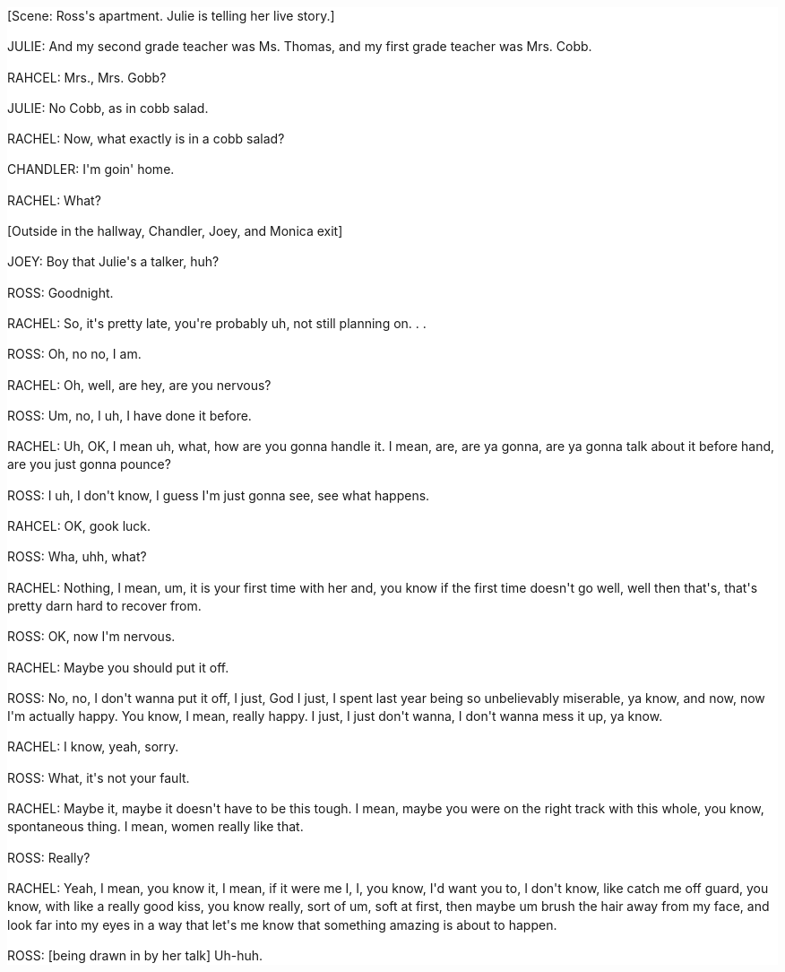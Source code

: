 [Scene: Ross's apartment. Julie is telling her live story.]

JULIE: And my second grade teacher was Ms. Thomas, and my first grade teacher was Mrs. Cobb.

RAHCEL: Mrs., Mrs. Gobb?

JULIE: No Cobb, as in cobb salad.

RACHEL: Now, what exactly is in a cobb salad?

CHANDLER: I'm goin' home.

RACHEL: What?

[Outside in the hallway, Chandler, Joey, and Monica exit]

JOEY: Boy that Julie's a talker, huh?

ROSS: Goodnight.

RACHEL: So, it's pretty late, you're probably uh, not still planning on. . .

ROSS: Oh, no no, I am.

RACHEL: Oh, well, are hey, are you nervous?

ROSS: Um, no, I uh, I have done it before.

RACHEL: Uh, OK, I mean uh, what, how are you gonna handle it. I mean, are, are ya gonna, are ya gonna talk about it before hand, are you just gonna pounce?

ROSS: I uh, I don't know, I guess I'm just gonna see, see what happens.

RAHCEL: OK, gook luck.

ROSS: Wha, uhh, what?

RACHEL: Nothing, I mean, um, it is your first time with her and, you know if the first time doesn't go well, well then that's, that's pretty darn hard to recover from.

ROSS: OK, now I'm nervous.

RACHEL: Maybe you should put it off.

ROSS: No, no, I don't wanna put it off, I just, God I just, I spent last year being so unbelievably miserable, ya know, and now, now I'm actually happy. You know, I mean, really happy. I just, I just don't wanna, I don't wanna mess it up, ya know.

RACHEL: I know, yeah, sorry.

ROSS: What, it's not your fault.

RACHEL: Maybe it, maybe it doesn't have to be this tough. I mean, maybe you were on the right track with this whole, you know, spontaneous thing. I mean, women really like that.

ROSS: Really?

RACHEL: Yeah, I mean, you know it, I mean, if it were me I, I, you know, I'd want you to, I don't know, like catch me off guard, you know, with like a really good kiss, you know really, sort of um, soft at first, then maybe um brush the hair away from my face, and look far into my eyes in a way that let's me know that something amazing is about to happen.

ROSS: [being drawn in by her talk] Uh-huh.
